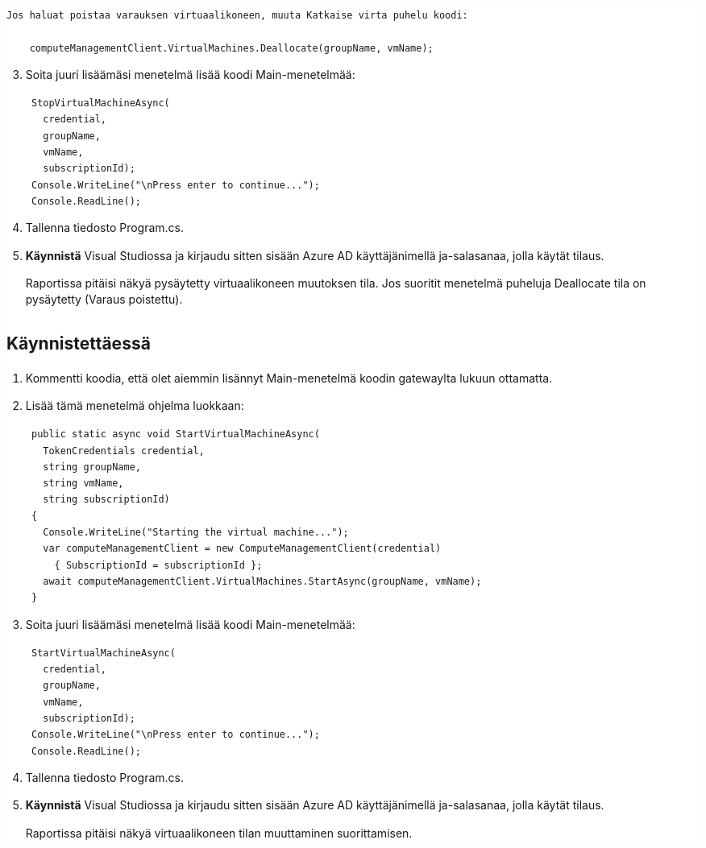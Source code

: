     Jos haluat poistaa varauksen virtuaalikoneen, muuta Katkaise virta puhelu koodi:

        computeManagementClient.VirtualMachines.Deallocate(groupName, vmName);

3. Soita juuri lisäämäsi menetelmä lisää koodi Main-menetelmää:

        StopVirtualMachineAsync(
          credential,
          groupName,
          vmName,
          subscriptionId);
        Console.WriteLine("\nPress enter to continue...");
        Console.ReadLine();

4. Tallenna tiedosto Program.cs.

5. **Käynnistä** Visual Studiossa ja kirjaudu sitten sisään Azure AD käyttäjänimellä ja-salasanaa, jolla käytät tilaus.

    Raportissa pitäisi näkyä pysäytetty virtuaalikoneen muutoksen tila. Jos suoritit menetelmä puheluja Deallocate tila on pysäytetty (Varaus poistettu).

## <a name="start-a-virtual-machine"></a>Käynnistettäessä

1. Kommentti koodia, että olet aiemmin lisännyt Main-menetelmä koodin gatewaylta lukuun ottamatta.

2. Lisää tämä menetelmä ohjelma luokkaan:

        public static async void StartVirtualMachineAsync(
          TokenCredentials credential, 
          string groupName, 
          string vmName, 
          string subscriptionId)
        {
          Console.WriteLine("Starting the virtual machine...");
          var computeManagementClient = new ComputeManagementClient(credential)
            { SubscriptionId = subscriptionId };
          await computeManagementClient.VirtualMachines.StartAsync(groupName, vmName);
        }

3. Soita juuri lisäämäsi menetelmä lisää koodi Main-menetelmää:

        StartVirtualMachineAsync(
          credential,
          groupName,
          vmName,
          subscriptionId);
        Console.WriteLine("\nPress enter to continue...");
        Console.ReadLine();

4. Tallenna tiedosto Program.cs.

5. **Käynnistä** Visual Studiossa ja kirjaudu sitten sisään Azure AD käyttäjänimellä ja-salasanaa, jolla käytät tilaus.

    Raportissa pitäisi näkyä virtuaalikoneen tilan muuttaminen suorittamisen.
